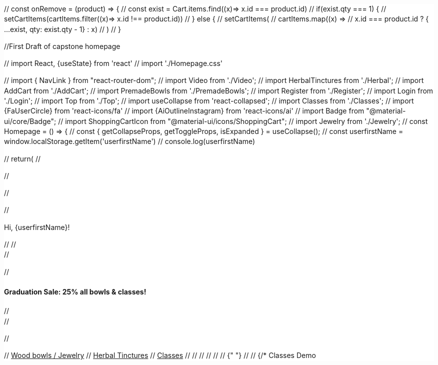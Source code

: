 
//   const onRemove = (product) => {
//     const exist = Cart.items.find((x)=> x.id === product.id)
//     if(exist.qty === 1) {
//         setCartItems(cartItems.filter((x)=> x.id !== product.id))
//     } else {
//         setCartItems(
//             cartItems.map((x) => 
//             x.id === product.id ? { ...exist, qty: exist.qty - 1} : x)
//         )
//     }



//First Draft of capstone homepage

// import React, {useState} from 'react'
// import './Homepage.css' 

// import { NavLink } from "react-router-dom";
// import Video from './Video';
// import HerbalTinctures from './Herbal';
// import AddCart from './AddCart';
// import PremadeBowls from './PremadeBowls';
// import Register from './Register';
// import Login from './Login';
// import Top from './Top';
// import useCollapse from 'react-collapsed';
// import Classes from './Classes';
// import {FaUserCircle} from 'react-icons/fa'
// import {AiOutlineInstagram} from 'react-icons/ai'
// import Badge from "@material-ui/core/Badge";
// import ShoppingCartIcon from "@material-ui/icons/ShoppingCart";
// import Jewelry from './Jewelry';
// const Homepage = () => {
// const { getCollapseProps, getToggleProps, isExpanded } = useCollapse();
// const userfirstName = window.localStorage.getItem('userfirstName')
//  console.log(userfirstName)

// return(
//  <div>
//   <div className='pinkHeader'>

//      <NavLink id='userHeader' exact to='/Welcome'>
                  
//     <p className='user'>Hi, {userfirstName}!</p>
               
//    </NavLink>
//    <AiOutlineInstagram/>      
//    <div className='wrapper'>
//    <h4 id='sale' className='marquee'>Graduation Sale: 25% all bowls & classes!</h4>
//    </div>
//   <div className='greyHeader'>
  
//     <div id='options'>
//       <a id='one' href="#woodBowl">Wood bowls / Jewelry</a>
//       <a id='two' href="#tinctures">Herbal Tinctures</a>
//       <a id='three' href="#classes">Classes</a>
//       <NavLink id='userAccountIcon' exact to='/userAccount'>
//       <FaUserCircle/>
//       </NavLink>
//       <NavLink id='cart' exact to='/cart'>
//         <Badge color="secondary">
//           <ShoppingCartIcon />{" "}
//         </Badge>
//       </NavLink>
      {/* <NavLink exact to='/Classes'>
              Classes Demo